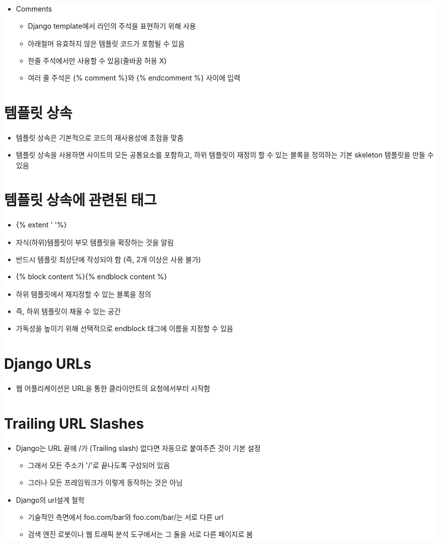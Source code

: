 - Comments
  
  - Django template에서 라인의 주석을 표현하기 위해 사용
  
  - 아래철머 유효하지 않은 템플릿 코드가 포함될 수 있음
  
  - 한줄 주석에서만 사용할 수 있음(줄바꿈 허용 X)
  
  - 여러 줄 주석은 {% comment %}와 {% endcomment %} 사이에 입력





# 템플릿 상속

- 템플릿 상속은 기본적으로 코드의 재사용성에 초점을 맞춤

- 템플릿 상속을 사용하면 사이트의 모든 공통요소를 포함하고, 하위 템플릿이 재정의 할 수 있는 블록을 정의하는 기본 skeleton 템플릿을 만들 수 있음



# 템플릿 상속에 관련된 태그

- {% extent ' '%}

- 자식(하위)템플릿이 부모 템플릿을 확장하는 것을 알림

- 반드시 템플릿 최상단에 작성되야 함 (즉, 2개 이상은 사용 불가)



- {% block content %}{% endblock content %}

- 하위 템플릿에서 재지정할 수 있는 블록을 정의

- 즉, 하위 템플릿이 채울 수 있는 공간

- 가독성을 높이기 위해 선택적으로 endblock 태그에 이름을 지정할 수 있음



# Django URLs

- 웹 어플리케이션은 URL을 통한 클라이언트의 요청에서부터 시작함



# Trailing URL Slashes

- Django는 URL 끝에 /가 (Trailing slash) 없다면 자동으로 붙여주즌 것이 기본 설정
  
  - 그래서 모든 주소가 '/'로 끝나도록 구성되어 있음
  
  - 그러나 모든 프레임워크가 이렇게 동작하는 것은 아님

- Django의 url설계 철학
  
  - 기술적인 측면에서 foo.com/bar와 foo.com/bar/는 서로 다른 url
  
  - 검색 엔진 로봇이나 웹 트래픽 분석 도구에서는 그 둘을 서로 다른 페이지로 봄
  